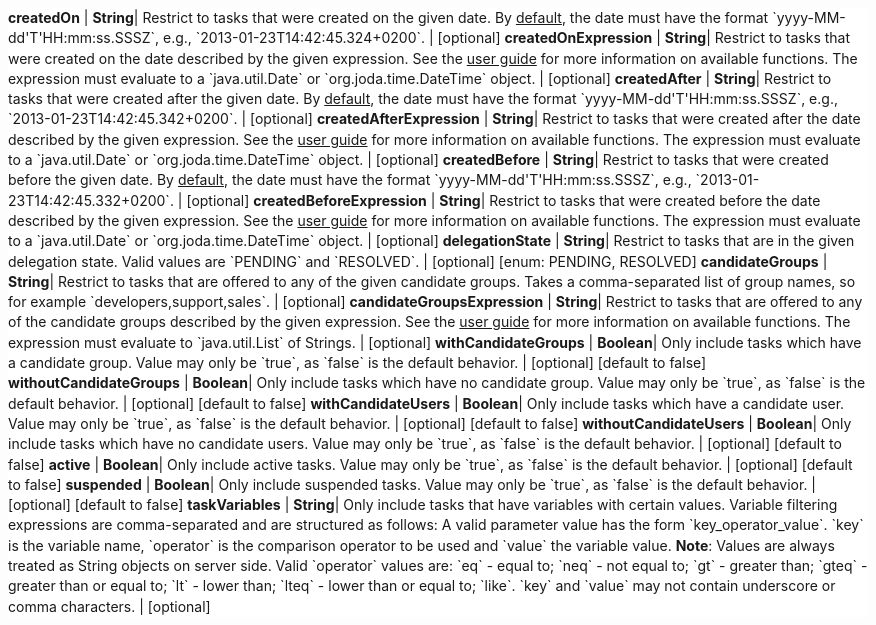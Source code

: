  **createdOn** | **String**| Restrict to tasks that were created on the given date. By [default](https://docs.camunda.org/manual/7.13/reference/rest/overview/date-format/), the date must have the format &#x60;yyyy-MM-dd&#39;T&#39;HH:mm:ss.SSSZ&#x60;, e.g., &#x60;2013-01-23T14:42:45.324+0200&#x60;. | [optional]
 **createdOnExpression** | **String**| Restrict to tasks that were created on the date described by the given expression. See the [user guide](https://docs.camunda.org/manual/7.13/user-guide/process-engine/expression-language/#internal-context-functions) for more information on available functions. The expression must evaluate to a &#x60;java.util.Date&#x60; or &#x60;org.joda.time.DateTime&#x60; object. | [optional]
 **createdAfter** | **String**| Restrict to tasks that were created after the given date. By [default](https://docs.camunda.org/manual/7.13/reference/rest/overview/date-format/), the date must have the format &#x60;yyyy-MM-dd&#39;T&#39;HH:mm:ss.SSSZ&#x60;, e.g., &#x60;2013-01-23T14:42:45.342+0200&#x60;. | [optional]
 **createdAfterExpression** | **String**| Restrict to tasks that were created after the date described by the given expression. See the [user guide](https://docs.camunda.org/manual/7.13/user-guide/process-engine/expression-language/#internal-context-functions) for more information on available functions. The expression must evaluate to a &#x60;java.util.Date&#x60; or &#x60;org.joda.time.DateTime&#x60; object. | [optional]
 **createdBefore** | **String**| Restrict to tasks that were created before the given date. By [default](https://docs.camunda.org/manual/7.13/reference/rest/overview/date-format/), the date must have the format &#x60;yyyy-MM-dd&#39;T&#39;HH:mm:ss.SSSZ&#x60;, e.g., &#x60;2013-01-23T14:42:45.332+0200&#x60;. | [optional]
 **createdBeforeExpression** | **String**| Restrict to tasks that were created before the date described by the given expression. See the [user guide](https://docs.camunda.org/manual/7.13/user-guide/process-engine/expression-language/#internal-context-functions) for more information on available functions. The expression must evaluate to a &#x60;java.util.Date&#x60; or &#x60;org.joda.time.DateTime&#x60; object. | [optional]
 **delegationState** | **String**| Restrict to tasks that are in the given delegation state. Valid values are &#x60;PENDING&#x60; and &#x60;RESOLVED&#x60;. | [optional] [enum: PENDING, RESOLVED]
 **candidateGroups** | **String**| Restrict to tasks that are offered to any of the given candidate groups. Takes a comma-separated list of group names, so for example &#x60;developers,support,sales&#x60;. | [optional]
 **candidateGroupsExpression** | **String**| Restrict to tasks that are offered to any of the candidate groups described by the given expression. See the [user guide](https://docs.camunda.org/manual/7.13/user-guide/process-engine/expression-language/#internal-context-functions) for more information on available functions. The expression must evaluate to &#x60;java.util.List&#x60; of Strings. | [optional]
 **withCandidateGroups** | **Boolean**| Only include tasks which have a candidate group. Value may only be &#x60;true&#x60;, as &#x60;false&#x60; is the default behavior. | [optional] [default to false]
 **withoutCandidateGroups** | **Boolean**| Only include tasks which have no candidate group. Value may only be &#x60;true&#x60;, as &#x60;false&#x60; is the default behavior. | [optional] [default to false]
 **withCandidateUsers** | **Boolean**| Only include tasks which have a candidate user. Value may only be &#x60;true&#x60;, as &#x60;false&#x60; is the default behavior. | [optional] [default to false]
 **withoutCandidateUsers** | **Boolean**| Only include tasks which have no candidate users. Value may only be &#x60;true&#x60;, as &#x60;false&#x60; is the default behavior. | [optional] [default to false]
 **active** | **Boolean**| Only include active tasks. Value may only be &#x60;true&#x60;, as &#x60;false&#x60; is the default behavior. | [optional] [default to false]
 **suspended** | **Boolean**| Only include suspended tasks. Value may only be &#x60;true&#x60;, as &#x60;false&#x60; is the default behavior. | [optional] [default to false]
 **taskVariables** | **String**| Only include tasks that have variables with certain values. Variable filtering expressions are comma-separated and are structured as follows:  A valid parameter value has the form &#x60;key_operator_value&#x60;. &#x60;key&#x60; is the variable name, &#x60;operator&#x60; is the comparison operator to be used and &#x60;value&#x60; the variable value.  **Note**: Values are always treated as String objects on server side.  Valid &#x60;operator&#x60; values are: &#x60;eq&#x60; - equal to; &#x60;neq&#x60; - not equal to; &#x60;gt&#x60; - greater than; &#x60;gteq&#x60; - greater than or equal to; &#x60;lt&#x60; - lower than; &#x60;lteq&#x60; - lower than or equal to; &#x60;like&#x60;. &#x60;key&#x60; and &#x60;value&#x60; may not contain underscore or comma characters. | [optional]